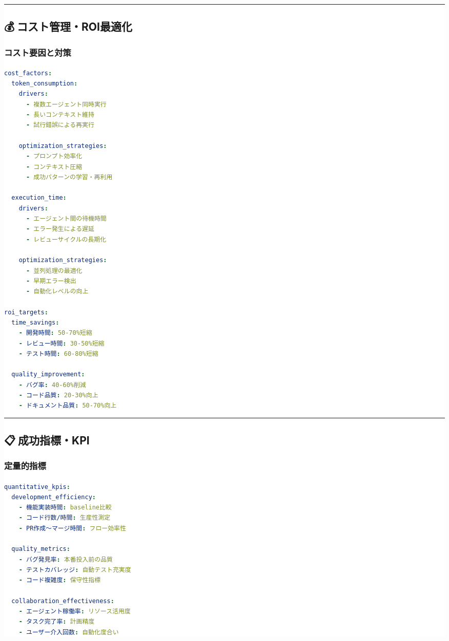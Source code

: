
---

## 💰 コスト管理・ROI最適化

### **コスト要因と対策**
```yaml
cost_factors:
  token_consumption:
    drivers:
      - 複数エージェント同時実行
      - 長いコンテキスト維持
      - 試行錯誤による再実行
    
    optimization_strategies:
      - プロンプト効率化
      - コンテキスト圧縮
      - 成功パターンの学習・再利用

  execution_time:
    drivers:
      - エージェント間の待機時間
      - エラー発生による遅延
      - レビューサイクルの長期化
    
    optimization_strategies:
      - 並列処理の最適化
      - 早期エラー検出
      - 自動化レベルの向上

roi_targets:
  time_savings:
    - 開発時間: 50-70%短縮
    - レビュー時間: 30-50%短縮  
    - テスト時間: 60-80%短縮
  
  quality_improvement:
    - バグ率: 40-60%削減
    - コード品質: 20-30%向上
    - ドキュメント品質: 50-70%向上
```

---

## 📋 成功指標・KPI

### **定量的指標**
```yaml
quantitative_kpis:
  development_efficiency:
    - 機能実装時間: baseline比較
    - コード行数/時間: 生産性測定
    - PR作成〜マージ時間: フロー効率性
  
  quality_metrics:
    - バグ発見率: 本番投入前の品質
    - テストカバレッジ: 自動テスト充実度
    - コード複雑度: 保守性指標
  
  collaboration_effectiveness:
    - エージェント稼働率: リソース活用度
    - タスク完了率: 計画精度
    - ユーザー介入回数: 自動化度合い
```